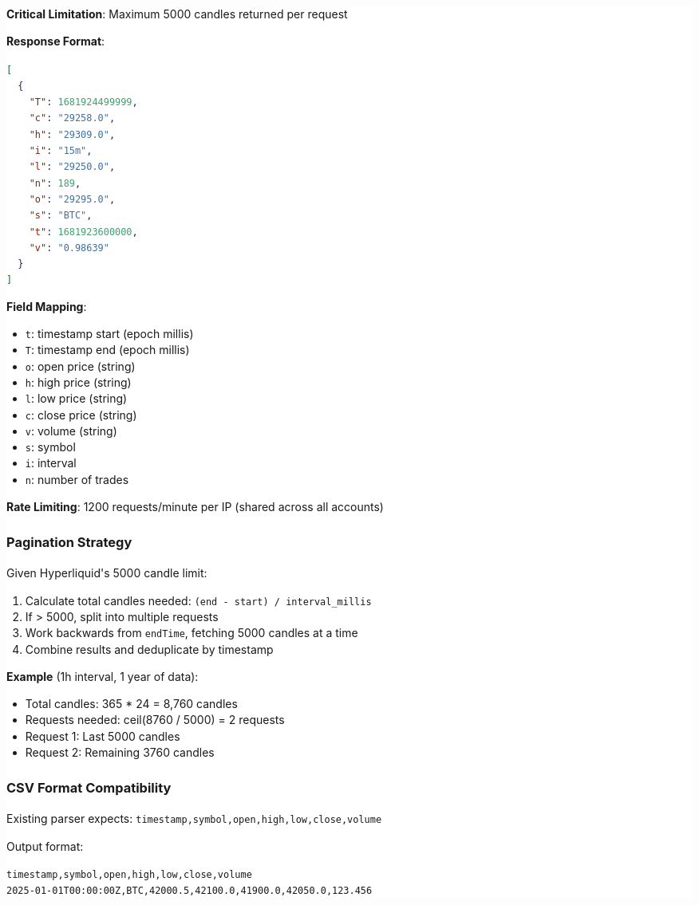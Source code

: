 **Critical Limitation**: Maximum 5000 candles returned per request

**Response Format**:
```json
[
  {
    "T": 1681924499999,
    "c": "29258.0",
    "h": "29309.0",
    "i": "15m",
    "l": "29250.0",
    "n": 189,
    "o": "29295.0",
    "s": "BTC",
    "t": 1681923600000,
    "v": "0.98639"
  }
]
```

**Field Mapping**:
- `t`: timestamp start (epoch millis)
- `T`: timestamp end (epoch millis)
- `o`: open price (string)
- `h`: high price (string)
- `l`: low price (string)
- `c`: close price (string)
- `v`: volume (string)
- `s`: symbol
- `i`: interval
- `n`: number of trades

**Rate Limiting**: 1200 requests/minute per IP (shared across all accounts)

### Pagination Strategy

Given Hyperliquid's 5000 candle limit:

1. Calculate total candles needed: `(end - start) / interval_millis`
2. If > 5000, split into multiple requests
3. Work backwards from `endTime`, fetching 5000 candles at a time
4. Combine results and deduplicate by timestamp

**Example** (1h interval, 1 year of data):
- Total candles: 365 * 24 = 8,760 candles
- Requests needed: ceil(8760 / 5000) = 2 requests
- Request 1: Last 5000 candles
- Request 2: Remaining 3760 candles

### CSV Format Compatibility

Existing parser expects: `timestamp,symbol,open,high,low,close,volume`

Output format:
```csv
timestamp,symbol,open,high,low,close,volume
2025-01-01T00:00:00Z,BTC,42000.5,42100.0,41900.0,42050.0,123.456
```

